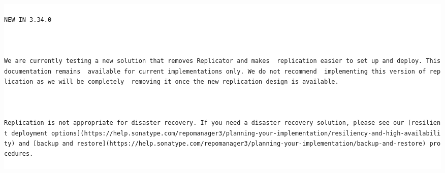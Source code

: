 ```

NEW IN 3.34.0

 

We are currently testing a new solution that removes Replicator and makes  replication easier to set up and deploy. This documentation remains  available for current implementations only. We do not recommend  implementing this version of replication as we will be completely  removing it once the new replication design is available.

 

Replication is not appropriate for disaster recovery. If you need a disaster recovery solution, please see our [resilient deployment options](https://help.sonatype.com/repomanager3/planning-your-implementation/resiliency-and-high-availability) and [backup and restore](https://help.sonatype.com/repomanager3/planning-your-implementation/backup-and-restore) procedures.

